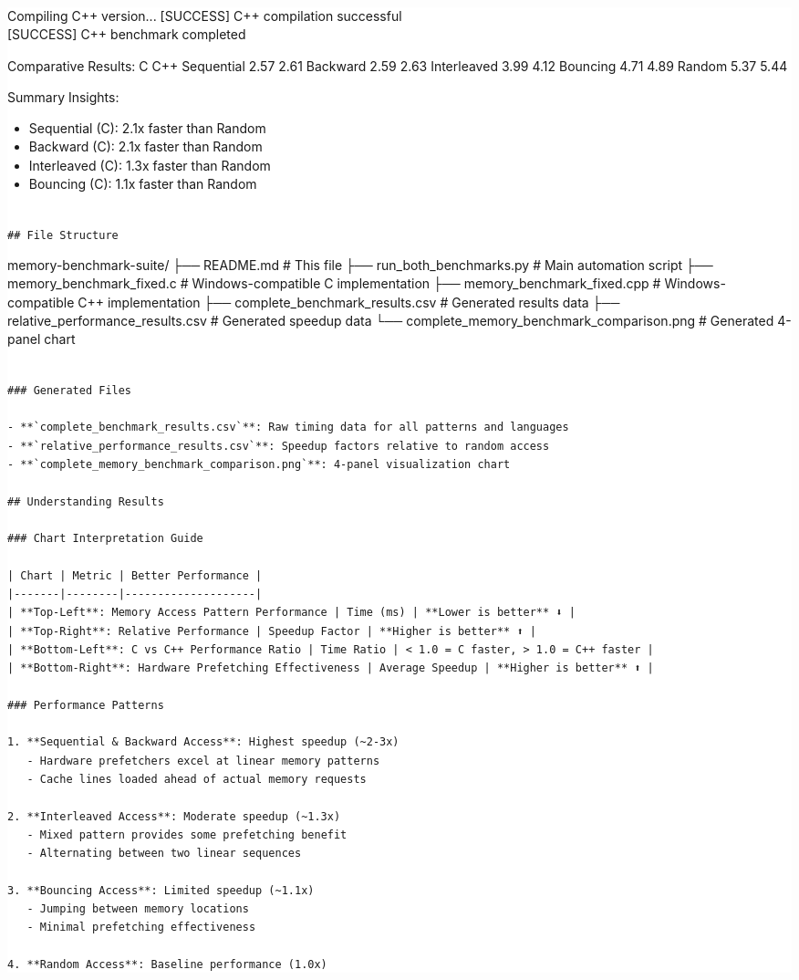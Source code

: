 Compiling C++ version...
[SUCCESS] C++ compilation successful  
[SUCCESS] C++ benchmark completed

Comparative Results:
                C   C++
Sequential   2.57  2.61
Backward     2.59  2.63
Interleaved  3.99  4.12
Bouncing     4.71  4.89
Random       5.37  5.44

Summary Insights:
   -  Sequential (C): 2.1x faster than Random
   -  Backward (C): 2.1x faster than Random
   -  Interleaved (C): 1.3x faster than Random
   -  Bouncing (C): 1.1x faster than Random
```

## File Structure

```
memory-benchmark-suite/
├── README.md                           # This file
├── run_both_benchmarks.py             # Main automation script
├── memory_benchmark_fixed.c           # Windows-compatible C implementation
├── memory_benchmark_fixed.cpp         # Windows-compatible C++ implementation
├── complete_benchmark_results.csv     # Generated results data
├── relative_performance_results.csv   # Generated speedup data
└── complete_memory_benchmark_comparison.png  # Generated 4-panel chart
```

### Generated Files

- **`complete_benchmark_results.csv`**: Raw timing data for all patterns and languages
- **`relative_performance_results.csv`**: Speedup factors relative to random access
- **`complete_memory_benchmark_comparison.png`**: 4-panel visualization chart

## Understanding Results

### Chart Interpretation Guide

| Chart | Metric | Better Performance |
|-------|--------|--------------------|
| **Top-Left**: Memory Access Pattern Performance | Time (ms) | **Lower is better** ⬇️ |
| **Top-Right**: Relative Performance | Speedup Factor | **Higher is better** ⬆️ |
| **Bottom-Left**: C vs C++ Performance Ratio | Time Ratio | < 1.0 = C faster, > 1.0 = C++ faster |
| **Bottom-Right**: Hardware Prefetching Effectiveness | Average Speedup | **Higher is better** ⬆️ |

### Performance Patterns

1. **Sequential & Backward Access**: Highest speedup (~2-3x)
   - Hardware prefetchers excel at linear memory patterns
   - Cache lines loaded ahead of actual memory requests

2. **Interleaved Access**: Moderate speedup (~1.3x)
   - Mixed pattern provides some prefetching benefit
   - Alternating between two linear sequences

3. **Bouncing Access**: Limited speedup (~1.1x)  
   - Jumping between memory locations
   - Minimal prefetching effectiveness

4. **Random Access**: Baseline performance (1.0x)
```